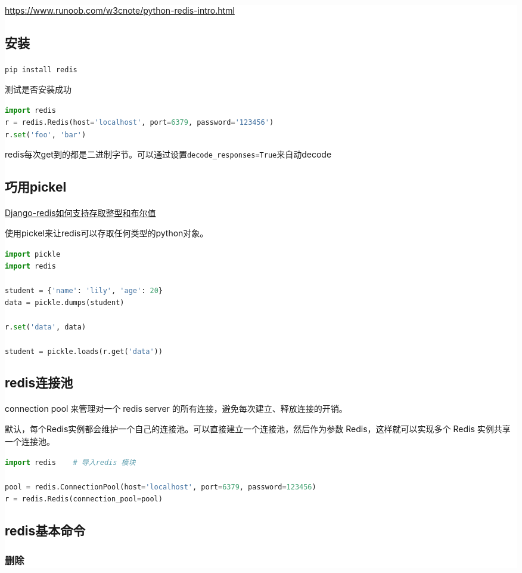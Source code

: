 https://www.runoob.com/w3cnote/python-redis-intro.html

## 安装

```
pip install redis
```

测试是否安装成功

```python
import redis
r = redis.Redis(host='localhost', port=6379, password='123456')
r.set('foo', 'bar')
```

redis每次get到的都是二进制字节。可以通过设置`decode_responses=True`来自动decode

## 巧用pickel

[Django-redis如何支持存取整型和布尔值](https://michaelyou.github.io/2016/11/03/Django-redis%E5%A6%82%E4%BD%95%E6%94%AF%E6%8C%81%E5%AD%98%E5%8F%96%E6%95%B4%E5%9E%8B%E5%92%8C%E5%B8%83%E5%B0%94%E5%80%BC/)

使用pickel来让redis可以存取任何类型的python对象。

```python
import pickle
import redis

student = {'name': 'lily', 'age': 20}
data = pickle.dumps(student)

r.set('data', data)

student = pickle.loads(r.get('data'))
```

## redis连接池

connection pool 来管理对一个 redis server 的所有连接，避免每次建立、释放连接的开销。

默认，每个Redis实例都会维护一个自己的连接池。可以直接建立一个连接池，然后作为参数 Redis，这样就可以实现多个 Redis 实例共享一个连接池。

```python
import redis    # 导入redis 模块

pool = redis.ConnectionPool(host='localhost', port=6379, password=123456)
r = redis.Redis(connection_pool=pool)
```

## redis基本命令



### 删除
